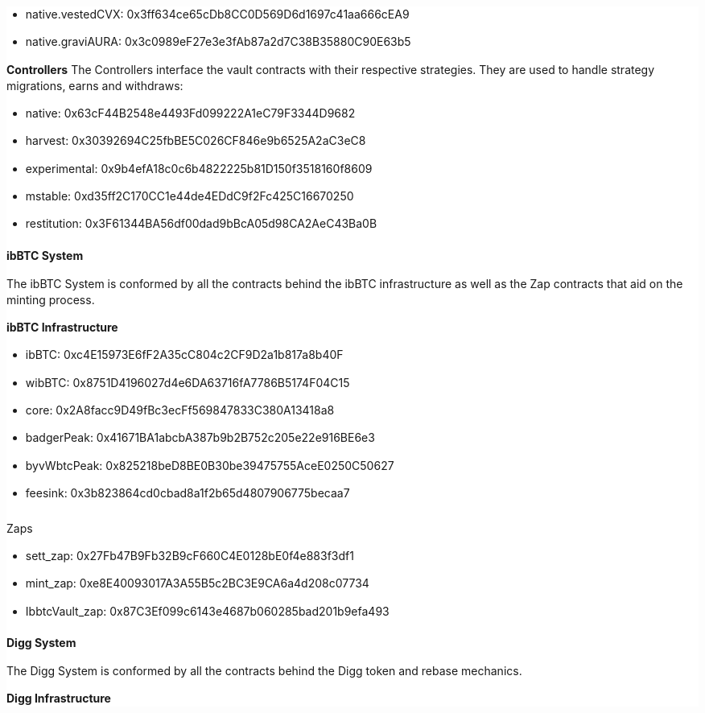 *   native.vestedCVX: 0x3ff634ce65cDb8CC0D569D6d1697c41aa666cEA9
    
*   native.graviAURA: 0x3c0989eF27e3e3fAb87a2d7C38B35880C90E63b5
    

**Controllers** The Controllers interface the vault contracts with their respective strategies. They are used to handle strategy migrations, earns and withdraws:

*   native: 0x63cF44B2548e4493Fd099222A1eC79F3344D9682
    
*   harvest: 0x30392694C25fbBE5C026CF846e9b6525A2aC3eC8
    
*   experimental: 0x9b4efA18c0c6b4822225b81D150f3518160f8609
    
*   mstable: 0xd35ff2C170CC1e44de4EDdC9f2Fc425C16670250
    
*   restitution: 0x3F61344BA56df00dad9bBcA05d98CA2AeC43Ba0B
    

#### 

[](#ibbtc-system)

**ibBTC System**

The ibBTC System is conformed by all the contracts behind the ibBTC infrastructure as well as the Zap contracts that aid on the minting process.

**ibBTC Infrastructure**

*   ibBTC: 0xc4E15973E6fF2A35cC804c2CF9D2a1b817a8b40F
    
*   wibBTC: 0x8751D4196027d4e6DA63716fA7786B5174F04C15
    
*   core: 0x2A8facc9D49fBc3ecFf569847833C380A13418a8
    
*   badgerPeak: 0x41671BA1abcbA387b9b2B752c205e22e916BE6e3
    
*   byvWbtcPeak: 0x825218beD8BE0B30be39475755AceE0250C50627
    
*   feesink: 0x3b823864cd0cbad8a1f2b65d4807906775becaa7
    

##### 

[](#zaps)

Zaps

*   sett\_zap: 0x27Fb47B9Fb32B9cF660C4E0128bE0f4e883f3df1
    
*   mint\_zap: 0xe8E40093017A3A55B5c2BC3E9CA6a4d208c07734
    
*   IbbtcVault\_zap: 0x87C3Ef099c6143e4687b060285bad201b9efa493
    

#### 

[](#digg-system)

**Digg System**

The Digg System is conformed by all the contracts behind the Digg token and rebase mechanics.

**Digg Infrastructure**
